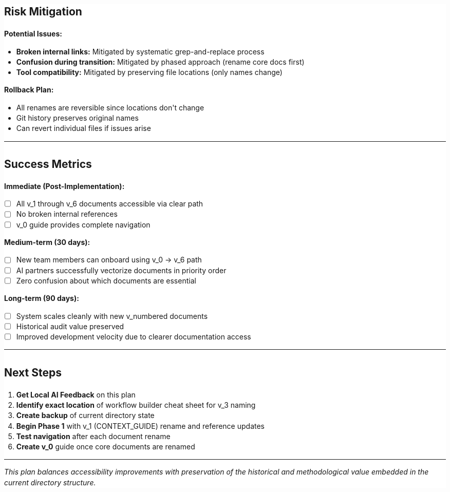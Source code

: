 
## Risk Mitigation

**Potential Issues:**
- **Broken internal links:** Mitigated by systematic grep-and-replace process
- **Confusion during transition:** Mitigated by phased approach (rename core docs first)
- **Tool compatibility:** Mitigated by preserving file locations (only names change)

**Rollback Plan:**
- All renames are reversible since locations don't change
- Git history preserves original names
- Can revert individual files if issues arise

---

## Success Metrics

**Immediate (Post-Implementation):**
- [ ] All v_1 through v_6 documents accessible via clear path
- [ ] No broken internal references
- [ ] v_0 guide provides complete navigation

**Medium-term (30 days):**
- [ ] New team members can onboard using v_0 → v_6 path
- [ ] AI partners successfully vectorize documents in priority order
- [ ] Zero confusion about which documents are essential

**Long-term (90 days):**
- [ ] System scales cleanly with new v_numbered documents
- [ ] Historical audit value preserved
- [ ] Improved development velocity due to clearer documentation access

---

## Next Steps

1. **Get Local AI Feedback** on this plan
2. **Identify exact location** of workflow builder cheat sheet for v_3 naming
3. **Create backup** of current directory state
4. **Begin Phase 1** with v_1 (CONTEXT_GUIDE) rename and reference updates
5. **Test navigation** after each document rename
6. **Create v_0** guide once core documents are renamed

---

*This plan balances accessibility improvements with preservation of the historical and methodological value embedded in the current directory structure.*